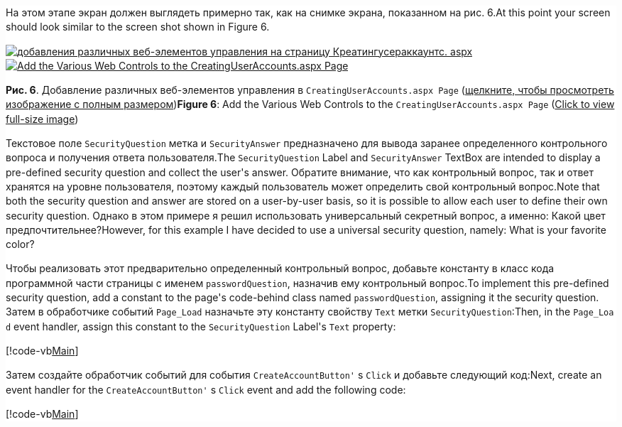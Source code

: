 <span data-ttu-id="302c0-238">На этом этапе экран должен выглядеть примерно так, как на снимке экрана, показанном на рис. 6.</span><span class="sxs-lookup"><span data-stu-id="302c0-238">At this point your screen should look similar to the screen shot shown in Figure 6.</span></span>

<span data-ttu-id="302c0-239">[![добавления различных веб-элементов управления на страницу Креатингусераккаунтс. aspx](creating-user-accounts-vb/_static/image17.png)](creating-user-accounts-vb/_static/image16.png)</span><span class="sxs-lookup"><span data-stu-id="302c0-239">[![Add the Various Web Controls to the CreatingUserAccounts.aspx Page](creating-user-accounts-vb/_static/image17.png)](creating-user-accounts-vb/_static/image16.png)</span></span>

<span data-ttu-id="302c0-240">**Рис. 6**. Добавление различных веб-элементов управления в `CreatingUserAccounts.aspx Page` ([щелкните, чтобы просмотреть изображение с полным размером](creating-user-accounts-vb/_static/image18.png))</span><span class="sxs-lookup"><span data-stu-id="302c0-240">**Figure 6**: Add the Various Web Controls to the `CreatingUserAccounts.aspx Page` ([Click to view full-size image](creating-user-accounts-vb/_static/image18.png))</span></span>

<span data-ttu-id="302c0-241">Текстовое поле `SecurityQuestion` метка и `SecurityAnswer` предназначено для вывода заранее определенного контрольного вопроса и получения ответа пользователя.</span><span class="sxs-lookup"><span data-stu-id="302c0-241">The `SecurityQuestion` Label and `SecurityAnswer` TextBox are intended to display a pre-defined security question and collect the user's answer.</span></span> <span data-ttu-id="302c0-242">Обратите внимание, что как контрольный вопрос, так и ответ хранятся на уровне пользователя, поэтому каждый пользователь может определить свой контрольный вопрос.</span><span class="sxs-lookup"><span data-stu-id="302c0-242">Note that both the security question and answer are stored on a user-by-user basis, so it is possible to allow each user to define their own security question.</span></span> <span data-ttu-id="302c0-243">Однако в этом примере я решил использовать универсальный секретный вопрос, а именно: Какой цвет предпочтительнее?</span><span class="sxs-lookup"><span data-stu-id="302c0-243">However, for this example I have decided to use a universal security question, namely: What is your favorite color?</span></span>

<span data-ttu-id="302c0-244">Чтобы реализовать этот предварительно определенный контрольный вопрос, добавьте константу в класс кода программной части страницы с именем `passwordQuestion`, назначив ему контрольный вопрос.</span><span class="sxs-lookup"><span data-stu-id="302c0-244">To implement this pre-defined security question, add a constant to the page's code-behind class named `passwordQuestion`, assigning it the security question.</span></span> <span data-ttu-id="302c0-245">Затем в обработчике событий `Page_Load` назначьте эту константу свойству `Text` метки `SecurityQuestion`:</span><span class="sxs-lookup"><span data-stu-id="302c0-245">Then, in the `Page_Load` event handler, assign this constant to the `SecurityQuestion` Label's `Text` property:</span></span>

[!code-vb[Main](creating-user-accounts-vb/samples/sample5.vb)]

<span data-ttu-id="302c0-246">Затем создайте обработчик событий для события `CreateAccountButton'` s `Click` и добавьте следующий код:</span><span class="sxs-lookup"><span data-stu-id="302c0-246">Next, create an event handler for the `CreateAccountButton'` s `Click` event and add the following code:</span></span>

[!code-vb[Main](creating-user-accounts-vb/samples/sample6.vb)]
